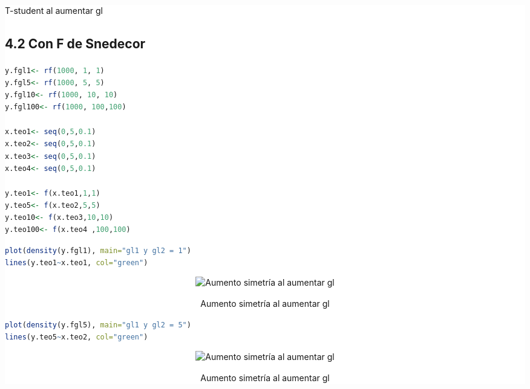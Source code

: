 T-student al aumentar gl

</p>

</div>

## 4.2 Con F de Snedecor

``` r
y.fgl1<- rf(1000, 1, 1)
y.fgl5<- rf(1000, 5, 5)
y.fgl10<- rf(1000, 10, 10)
y.fgl100<- rf(1000, 100,100)

x.teo1<- seq(0,5,0.1)
x.teo2<- seq(0,5,0.1)
x.teo3<- seq(0,5,0.1)
x.teo4<- seq(0,5,0.1)

y.teo1<- f(x.teo1,1,1)
y.teo5<- f(x.teo2,5,5)
y.teo10<- f(x.teo3,10,10)
y.teo100<- f(x.teo4 ,100,100)
```

``` r
plot(density(y.fgl1), main="gl1 y gl2 = 1")
lines(y.teo1~x.teo1, col="green")
```

<div class="figure" style="text-align: center">

<img src="ejercicio2--Rmarkdown-_files/figure-gfm/graficos F teorema central del límite, -1.png" alt="Aumento simetría al aumentar gl"  />

<p class="caption">

Aumento simetría al aumentar gl

</p>

</div>

``` r
plot(density(y.fgl5), main="gl1 y gl2 = 5")
lines(y.teo5~x.teo2, col="green")
```

<div class="figure" style="text-align: center">

<img src="ejercicio2--Rmarkdown-_files/figure-gfm/graficos F teorema central del límite, -2.png" alt="Aumento simetría al aumentar gl"  />

<p class="caption">

Aumento simetría al aumentar gl

</p>

</div>
